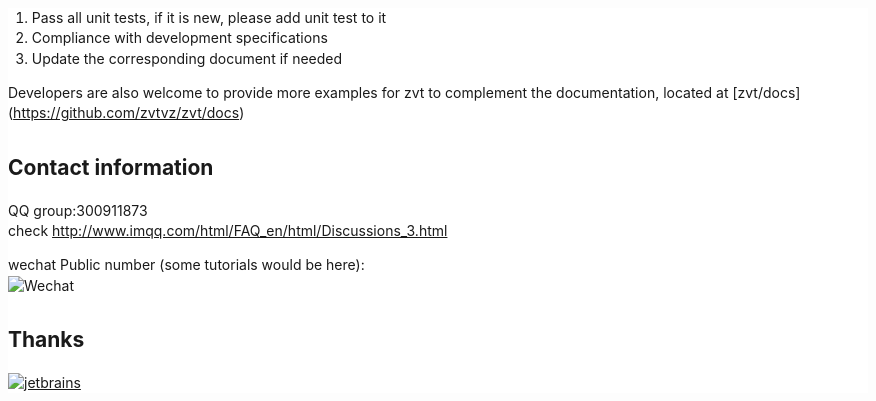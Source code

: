1. Pass all unit tests, if it is new, please add unit test to it
2. Compliance with development specifications
3. Update the corresponding document if needed

Developers are also welcome to provide more examples for zvt to complement the documentation, located at [zvt/docs] (https://github.com/zvtvz/zvt/docs)


## Contact information
QQ group:300911873  
check http://www.imqq.com/html/FAQ_en/html/Discussions_3.html


wechat Public number (some tutorials would be here):  
<img src="./docs/imgs/gongzhonghao.jpg" width="25%" alt="Wechat">

## Thanks
<p><a href=https://www.jetbrains.com/?from=zvt><img src="https://raw.githubusercontent.com/zvtvz/zvt/master/docs/imgs/jetbrains.png" width="25%" alt="jetbrains"></a></p>
